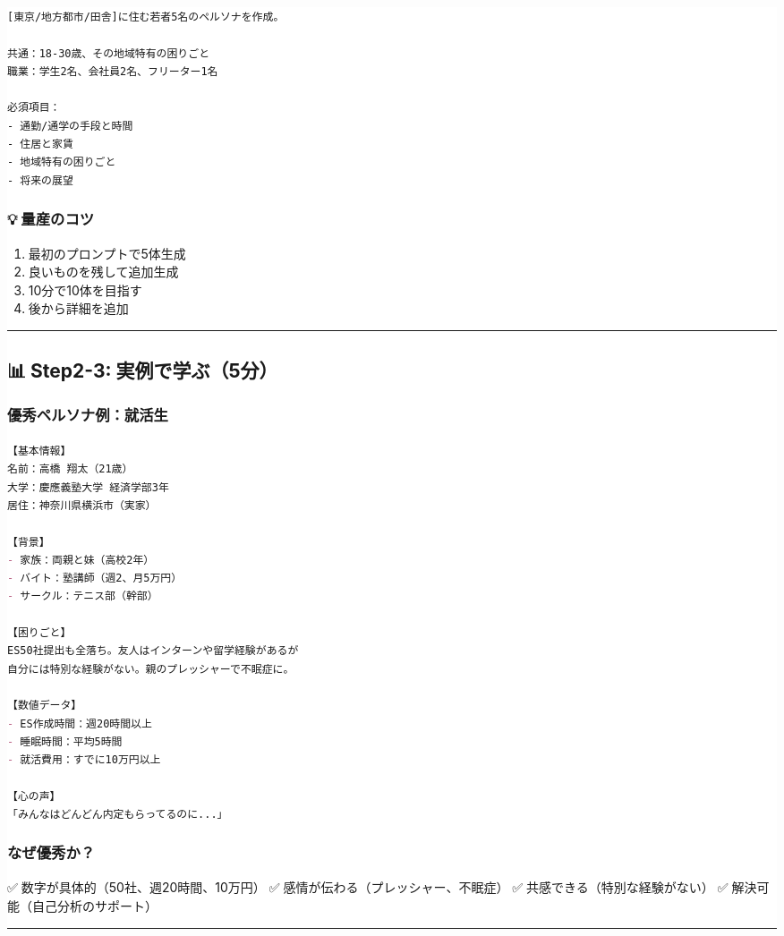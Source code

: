 ```
[東京/地方都市/田舎]に住む若者5名のペルソナを作成。

共通：18-30歳、その地域特有の困りごと
職業：学生2名、会社員2名、フリーター1名

必須項目：
- 通勤/通学の手段と時間
- 住居と家賃
- 地域特有の困りごと
- 将来の展望
```

### 💡 量産のコツ
1. 最初のプロンプトで5体生成
2. 良いものを残して追加生成
3. 10分で10体を目指す
4. 後から詳細を追加

---

## 📊 Step2-3: 実例で学ぶ（5分）

### 優秀ペルソナ例：就活生

```markdown
【基本情報】
名前：高橋 翔太（21歳）
大学：慶應義塾大学 経済学部3年
居住：神奈川県横浜市（実家）

【背景】
- 家族：両親と妹（高校2年）
- バイト：塾講師（週2、月5万円）
- サークル：テニス部（幹部）

【困りごと】
ES50社提出も全落ち。友人はインターンや留学経験があるが
自分には特別な経験がない。親のプレッシャーで不眠症に。

【数値データ】
- ES作成時間：週20時間以上
- 睡眠時間：平均5時間
- 就活費用：すでに10万円以上

【心の声】
「みんなはどんどん内定もらってるのに...」
```

### なぜ優秀か？
✅ 数字が具体的（50社、週20時間、10万円）
✅ 感情が伝わる（プレッシャー、不眠症）
✅ 共感できる（特別な経験がない）
✅ 解決可能（自己分析のサポート）

---